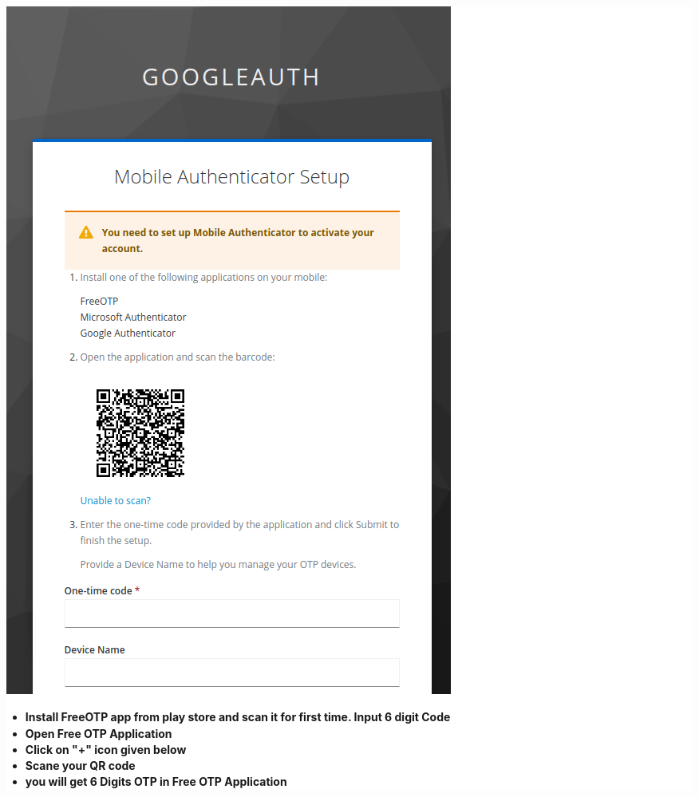 ![](images/QRcode.png)

* **Install FreeOTP app from play store and scan it for first time. Input 6 digit Code**
* **Open Free OTP Application**
* **Click on "+" icon given below**
* **Scane your QR code** 
* **you will get 6 Digits OTP in Free OTP Application**
